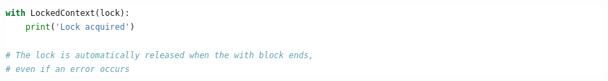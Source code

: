 ```python
with LockedContext(lock):
    print('Lock acquired')

# The lock is automatically released when the with block ends,
# even if an error occurs
```
